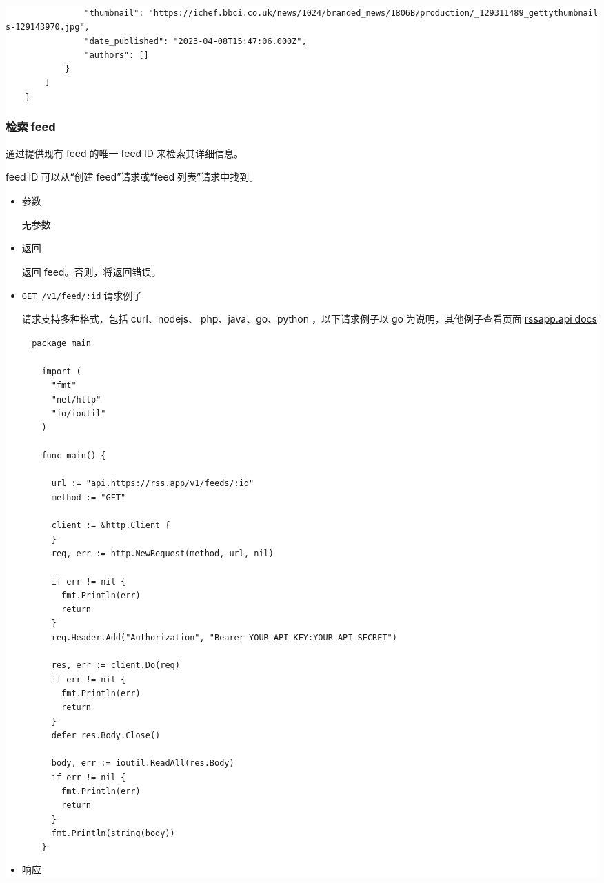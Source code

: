 		            "thumbnail": "https://ichef.bbci.co.uk/news/1024/branded_news/1806B/production/_129311489_gettythumbnails-129143970.jpg",
		            "date_published": "2023-04-08T15:47:06.000Z",
		            "authors": []
		        }
		    ]
		}

### 检索 feed
通过提供现有 feed 的唯一 feed ID 来检索其详细信息。

feed ID 可以从“创建 feed”请求或“feed 列表”请求中找到。

- 参数

	无参数
- 返回

	返回 feed。否则，将返回错误。


- `GET /v1/feed/:id` 请求例子

	请求支持多种格式，包括 curl、nodejs、 php、java、go、python ，以下请求例子以 go 为说明，其他例子查看页面 [rssapp.api docs](https://rss.app/docs/api/feeds/create)
	
		package main
	    
	      import (
	        "fmt"
	        "net/http"
	        "io/ioutil"
	      )
	      
	      func main() {
	      
	        url := "api.https://rss.app/v1/feeds/:id"
	        method := "GET"
	      
	        client := &http.Client {
	        }
	        req, err := http.NewRequest(method, url, nil)
	      
	        if err != nil {
	          fmt.Println(err)
	          return
	        }
	        req.Header.Add("Authorization", "Bearer YOUR_API_KEY:YOUR_API_SECRET")
	      
	        res, err := client.Do(req)
	        if err != nil {
	          fmt.Println(err)
	          return
	        }
	        defer res.Body.Close()
	      
	        body, err := ioutil.ReadAll(res.Body)
	        if err != nil {
	          fmt.Println(err)
	          return
	        }
	        fmt.Println(string(body))
	      }
- 响应
